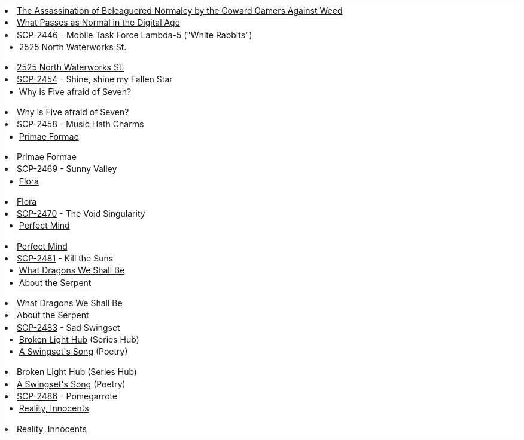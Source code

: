 <li><a href="/the-assassination-of-beleaguered-normalcy-by-the-coward-game">The Assassination of Beleaguered Normalcy by the Coward Gamers Against Weed</a></li>
<li><a href="/what-passes-as-normal-in-the-digital-age">What Passes as Normal in the Digital Age</a></li>
<li><a href="/scp-2446">SCP-2446</a> - Mobile Task Force Lambda-5 ("White Rabbits")
<ul>
<li><a href="/north-waterworks">2525 North Waterworks St.</a></li>
</ul>
</li>
<li><a href="/north-waterworks">2525 North Waterworks St.</a></li>
<li><a href="/scp-2454">SCP-2454</a> - Shine, shine my Fallen Star
<ul>
<li><a href="/why-is-five-afraid-of-seven">Why is Five afraid of Seven?</a></li>
</ul>
</li>
<li><a href="/why-is-five-afraid-of-seven">Why is Five afraid of Seven?</a></li>
<li><a href="/scp-2458">SCP-2458</a> - Music Hath Charms
<ul>
<li><a href="/primae-formae">Primae Formae</a></li>
</ul>
</li>
<li><a href="/primae-formae">Primae Formae</a></li>
<li><a href="/scp-2469">SCP-2469</a> - Sunny Valley
<ul>
<li><a href="/flora">Flora</a></li>
</ul>
</li>
<li><a href="/flora">Flora</a></li>
<li><a href="/scp-2470">SCP-2470</a> - The Void Singularity
<ul>
<li><a href="/thunder-perfect-mind">Perfect Mind</a></li>
</ul>
</li>
<li><a href="/thunder-perfect-mind">Perfect Mind</a></li>
<li><a href="/scp-2481">SCP-2481</a> - Kill the Suns
<ul>
<li><a href="/what-dragons-we-shall-be">What Dragons We Shall Be</a></li>
<li><a href="/about-the-serpent">About the Serpent</a></li>
</ul>
</li>
<li><a href="/what-dragons-we-shall-be">What Dragons We Shall Be</a></li>
<li><a href="/about-the-serpent">About the Serpent</a></li>
<li><a href="/scp-2483">SCP-2483</a> - Sad Swingset
<ul>
<li><a href="/broken-light-hub">Broken Light Hub</a> (Series Hub)</li>
<li><a href="/a-swingsets-song">A Swingset's Song</a> (Poetry)</li>
</ul>
</li>
<li><a href="/broken-light-hub">Broken Light Hub</a> (Series Hub)</li>
<li><a href="/a-swingsets-song">A Swingset's Song</a> (Poetry)</li>
<li><a href="/scp-2486">SCP-2486</a> - Pomegarrote
<ul>
<li><a href="/reality-innocents">Reality, Innocents</a></li>
</ul>
</li>
<li><a href="/reality-innocents">Reality, Innocents</a></li>
</ul>

